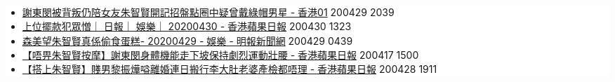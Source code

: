 - [謝東閔被背叛仍陪女友朱智賢開記招盤點圈中疑曾戴綠帽男星 - 香港01](https://www.hk01.com/%E5%8D%B3%E6%99%82%E5%A8%9B%E6%A8%82/467317/%E8%AC%9D%E6%9D%B1%E9%96%94%E8%A2%AB%E8%83%8C%E5%8F%9B%E4%BB%8D%E9%99%AA%E5%A5%B3%E5%8F%8B%E6%9C%B1%E6%99%BA%E8%B3%A2%E9%96%8B%E8%A8%98%E6%8B%9B-%E7%9B%A4%E9%BB%9E%E5%9C%88%E4%B8%AD%E7%96%91%E6%9B%BE%E6%88%B4%E7%B6%A0%E5%B8%BD%E7%94%B7%E6%98%9F "謝東閔被背叛仍陪女友朱智賢開記招盤點圈中疑曾戴綠帽男星 - 香港01") 200429 2039
- [上位擺款犯眾憎｜ 日報｜ 娛樂｜ 20200430 - 香港蘋果日報](https://hk.appledaily.com/entertainment/20200430/PUQDVGC76A3AZWG4HB3RMLMKIM/ "上位擺款犯眾憎｜ 日報｜ 娛樂｜ 20200430 - 香港蘋果日報") 200430 1323
- [森美望朱智賢真係偷食蛋糕- 20200429 - 娛樂 - 明報新聞網](https://news.mingpao.com/pns/%E5%A8%9B%E6%A8%82/article/20200429/s00016/1588098874068/%E6%A3%AE%E7%BE%8E%E6%9C%9B%E6%9C%B1%E6%99%BA%E8%B3%A2%E7%9C%9F%E4%BF%82%E5%81%B7%E9%A3%9F%E8%9B%8B%E7%B3%95 "森美望朱智賢真係偷食蛋糕- 20200429 - 娛樂 - 明報新聞網") 200429 0439
- [【唔畀朱智賢按摩】謝東閔身體機能走下坡保持劇烈運動壯腰 - 香港蘋果日報](https://hk.appledaily.com/entertainment/20200417/E7EGJW5IDENGCQNJ7KUE4ISE3M/ "【唔畀朱智賢按摩】謝東閔身體機能走下坡保持劇烈運動壯腰 - 香港蘋果日報") 200417 1500
- [【搭上朱智賢】賤男黎振燁嗌離婚連日搬行李大肚老婆產檢都唔理 - 香港蘋果日報](https://hk.appledaily.com/entertainment/realtime/article/20200428/60880686 "【搭上朱智賢】賤男黎振燁嗌離婚連日搬行李大肚老婆產檢都唔理 - 香港蘋果日報") 200428 1911
